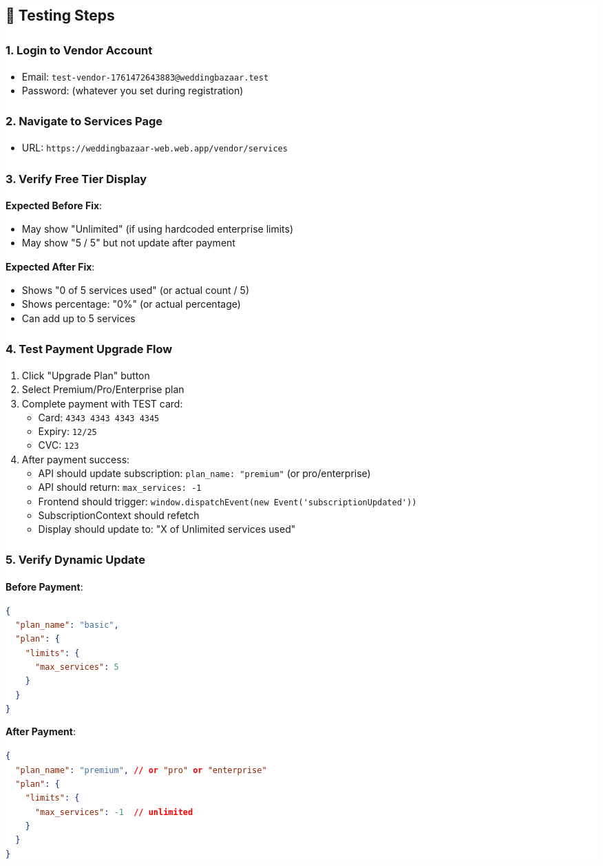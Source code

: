 ## 🧪 Testing Steps

### 1. Login to Vendor Account
- Email: `test-vendor-1761472643883@weddingbazaar.test`
- Password: (whatever you set during registration)

### 2. Navigate to Services Page
- URL: `https://weddingbazaar-web.web.app/vendor/services`

### 3. Verify Free Tier Display
**Expected Before Fix**:
- May show "Unlimited" (if using hardcoded enterprise limits)
- May show "5 / 5" but not update after payment

**Expected After Fix**:
- Shows "0 of 5 services used" (or actual count / 5)
- Shows percentage: "0%" (or actual percentage)
- Can add up to 5 services

### 4. Test Payment Upgrade Flow
1. Click "Upgrade Plan" button
2. Select Premium/Pro/Enterprise plan
3. Complete payment with TEST card:
   - Card: `4343 4343 4343 4345`
   - Expiry: `12/25`
   - CVC: `123`
4. After payment success:
   - API should update subscription: `plan_name: "premium"` (or pro/enterprise)
   - API should return: `max_services: -1`
   - Frontend should trigger: `window.dispatchEvent(new Event('subscriptionUpdated'))`
   - SubscriptionContext should refetch
   - Display should update to: "X of Unlimited services used"

### 5. Verify Dynamic Update
**Before Payment**:
```json
{
  "plan_name": "basic",
  "plan": {
    "limits": {
      "max_services": 5
    }
  }
}
```

**After Payment**:
```json
{
  "plan_name": "premium", // or "pro" or "enterprise"
  "plan": {
    "limits": {
      "max_services": -1  // unlimited
    }
  }
}
```
